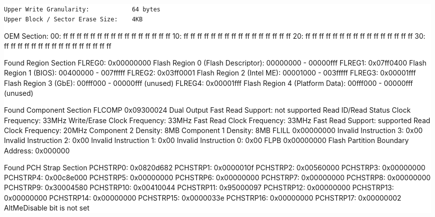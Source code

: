     Upper Write Granularity:            64 bytes
    Upper Block / Sector Erase Size:    4KB

OEM Section:
00: ff ff ff ff ff ff ff ff ff ff ff ff ff ff ff ff
10: ff ff ff ff ff ff ff ff ff ff ff ff ff ff ff ff
20: ff ff ff ff ff ff ff ff ff ff ff ff ff ff ff ff
30: ff ff ff ff ff ff ff ff ff ff ff ff ff ff ff ff

Found Region Section
FLREG0:    0x00000000
  Flash Region 0 (Flash Descriptor): 00000000 - 00000fff 
FLREG1:    0x07ff0400
  Flash Region 1 (BIOS): 00400000 - 007fffff 
FLREG2:    0x03ff0001
  Flash Region 2 (Intel ME): 00001000 - 003fffff 
FLREG3:    0x00001fff
  Flash Region 3 (GbE): 00fff000 - 00000fff (unused)
FLREG4:    0x00001fff
  Flash Region 4 (Platform Data): 00fff000 - 00000fff (unused)

Found Component Section
FLCOMP     0x09300024
  Dual Output Fast Read Support:       not supported
  Read ID/Read Status Clock Frequency: 33MHz
  Write/Erase Clock Frequency:         33MHz
  Fast Read Clock Frequency:           33MHz
  Fast Read Support:                   supported
  Read Clock Frequency:                20MHz
  Component 2 Density:                 8MB
  Component 1 Density:                 8MB
FLILL      0x00000000
  Invalid Instruction 3: 0x00
  Invalid Instruction 2: 0x00
  Invalid Instruction 1: 0x00
  Invalid Instruction 0: 0x00
FLPB       0x00000000
  Flash Partition Boundary Address: 0x000000

Found PCH Strap Section
PCHSTRP0:  0x0820d682
PCHSTRP1:  0x0000010f
PCHSTRP2:  0x00560000
PCHSTRP3:  0x00000000
PCHSTRP4:  0x00c8e000
PCHSTRP5:  0x00000000
PCHSTRP6:  0x00000000
PCHSTRP7:  0x00000000
PCHSTRP8:  0x00000000
PCHSTRP9:  0x30004580
PCHSTRP10: 0x00410044
PCHSTRP11: 0x95000097
PCHSTRP12: 0x00000000
PCHSTRP13: 0x00000000
PCHSTRP14: 0x00000000
PCHSTRP15: 0x0000033e
PCHSTRP16: 0x00000000
PCHSTRP17: 0x00000002
AltMeDisable bit is not set
